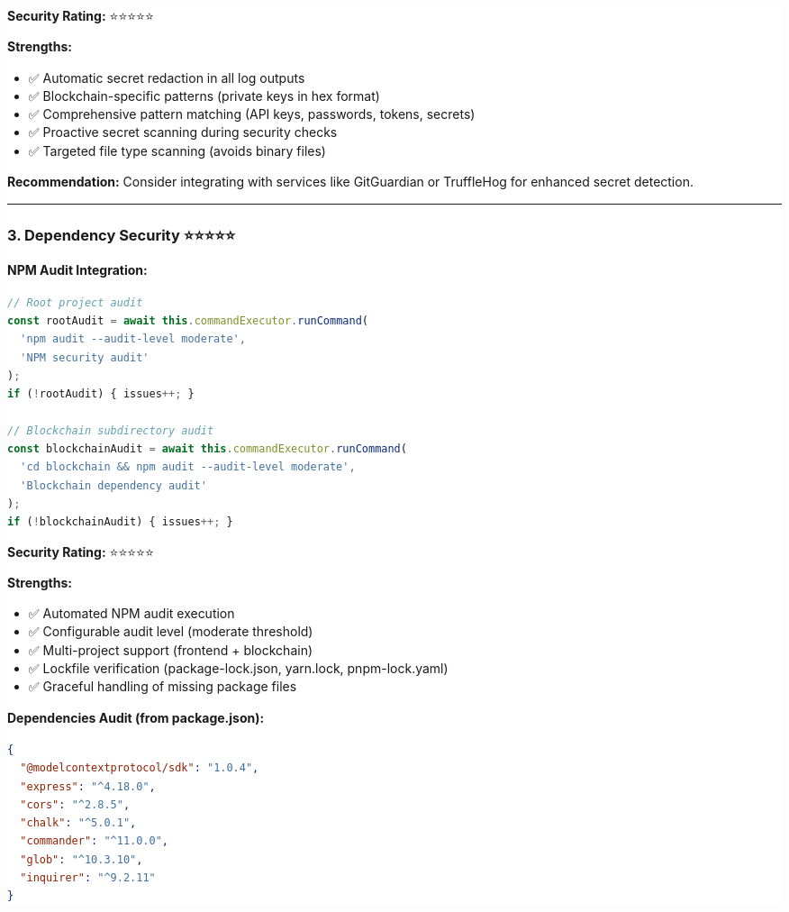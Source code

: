 **Security Rating:** ⭐⭐⭐⭐⭐

**Strengths:**
- ✅ Automatic secret redaction in all log outputs
- ✅ Blockchain-specific patterns (private keys in hex format)
- ✅ Comprehensive pattern matching (API keys, passwords, tokens, secrets)
- ✅ Proactive secret scanning during security checks
- ✅ Targeted file type scanning (avoids binary files)

**Recommendation:** Consider integrating with services like GitGuardian or TruffleHog for enhanced secret detection.

---

### 3. Dependency Security ⭐⭐⭐⭐⭐

**NPM Audit Integration:**
```typescript
// Root project audit
const rootAudit = await this.commandExecutor.runCommand(
  'npm audit --audit-level moderate',
  'NPM security audit'
);
if (!rootAudit) { issues++; }

// Blockchain subdirectory audit
const blockchainAudit = await this.commandExecutor.runCommand(
  'cd blockchain && npm audit --audit-level moderate',
  'Blockchain dependency audit'
);
if (!blockchainAudit) { issues++; }
```

**Security Rating:** ⭐⭐⭐⭐⭐

**Strengths:**
- ✅ Automated NPM audit execution
- ✅ Configurable audit level (moderate threshold)
- ✅ Multi-project support (frontend + blockchain)
- ✅ Lockfile verification (package-lock.json, yarn.lock, pnpm-lock.yaml)
- ✅ Graceful handling of missing package files

**Dependencies Audit (from package.json):**
```json
{
  "@modelcontextprotocol/sdk": "1.0.4",
  "express": "^4.18.0",
  "cors": "^2.8.5",
  "chalk": "^5.0.1",
  "commander": "^11.0.0",
  "glob": "^10.3.10",
  "inquirer": "^9.2.11"
}
```
